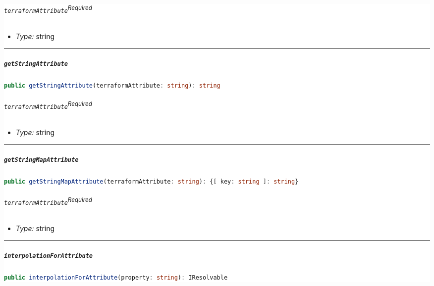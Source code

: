 ###### `terraformAttribute`<sup>Required</sup> <a name="terraformAttribute" id="@cdktf/provider-azurerm.dataAzurermPrivateDnsResolverDnsForwardingRuleset.DataAzurermPrivateDnsResolverDnsForwardingRulesetTimeoutsOutputReference.getNumberMapAttribute.parameter.terraformAttribute"></a>

- *Type:* string

---

##### `getStringAttribute` <a name="getStringAttribute" id="@cdktf/provider-azurerm.dataAzurermPrivateDnsResolverDnsForwardingRuleset.DataAzurermPrivateDnsResolverDnsForwardingRulesetTimeoutsOutputReference.getStringAttribute"></a>

```typescript
public getStringAttribute(terraformAttribute: string): string
```

###### `terraformAttribute`<sup>Required</sup> <a name="terraformAttribute" id="@cdktf/provider-azurerm.dataAzurermPrivateDnsResolverDnsForwardingRuleset.DataAzurermPrivateDnsResolverDnsForwardingRulesetTimeoutsOutputReference.getStringAttribute.parameter.terraformAttribute"></a>

- *Type:* string

---

##### `getStringMapAttribute` <a name="getStringMapAttribute" id="@cdktf/provider-azurerm.dataAzurermPrivateDnsResolverDnsForwardingRuleset.DataAzurermPrivateDnsResolverDnsForwardingRulesetTimeoutsOutputReference.getStringMapAttribute"></a>

```typescript
public getStringMapAttribute(terraformAttribute: string): {[ key: string ]: string}
```

###### `terraformAttribute`<sup>Required</sup> <a name="terraformAttribute" id="@cdktf/provider-azurerm.dataAzurermPrivateDnsResolverDnsForwardingRuleset.DataAzurermPrivateDnsResolverDnsForwardingRulesetTimeoutsOutputReference.getStringMapAttribute.parameter.terraformAttribute"></a>

- *Type:* string

---

##### `interpolationForAttribute` <a name="interpolationForAttribute" id="@cdktf/provider-azurerm.dataAzurermPrivateDnsResolverDnsForwardingRuleset.DataAzurermPrivateDnsResolverDnsForwardingRulesetTimeoutsOutputReference.interpolationForAttribute"></a>

```typescript
public interpolationForAttribute(property: string): IResolvable
```
